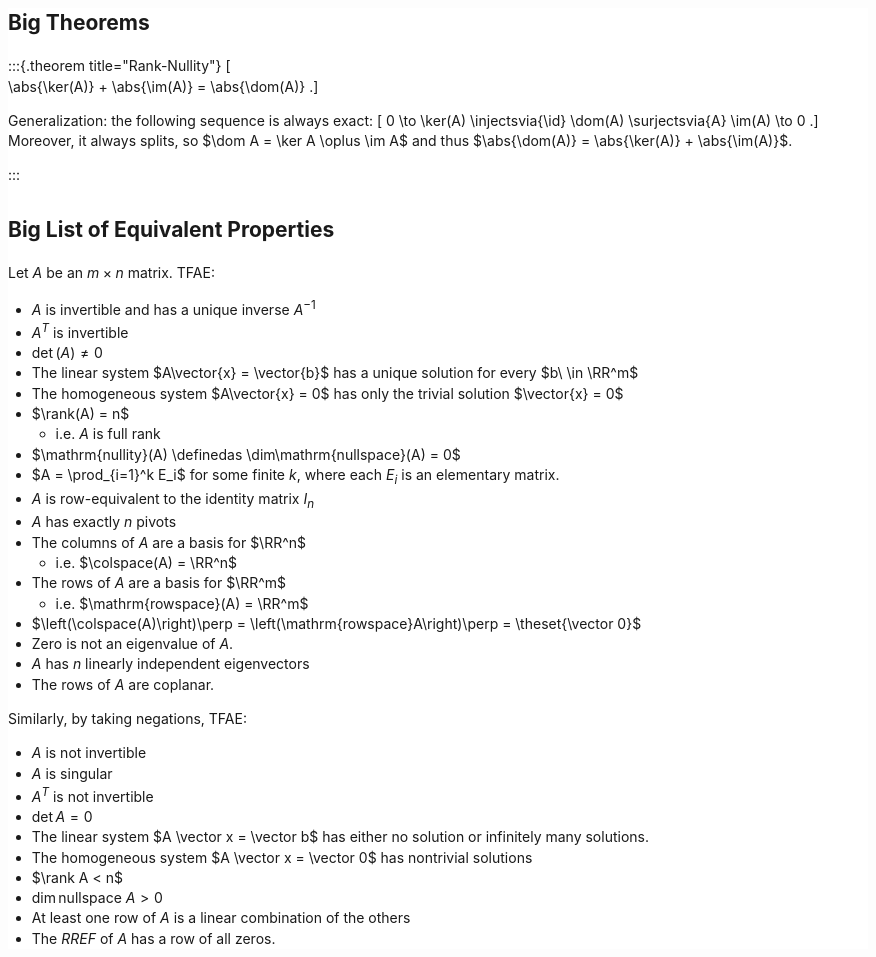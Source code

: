 
## Big Theorems

:::{.theorem title="Rank-Nullity"}
\[  
\abs{\ker(A)} + \abs{\im(A)} = \abs{\dom(A)}
.\]


Generalization: the following sequence is always exact:
\[
0 \to \ker(A) \injectsvia{\id} \dom(A) \surjectsvia{A} \im(A) \to 0
.\]
Moreover, it always splits, so $\dom A = \ker A \oplus \im A$ and thus $\abs{\dom(A)} = \abs{\ker(A)} + \abs{\im(A)}$.

:::


## Big List of Equivalent Properties

Let $A$ be an $m\times n$ matrix. TFAE:
- $A$ is invertible and has a unique inverse $A^{-1}$
- $A^T$ is invertible
- $\det(A) \neq 0$
- The linear system $A\vector{x} = \vector{b}$ has a unique solution for every $b\ \in \RR^m$
- The homogeneous system $A\vector{x} = 0$ has only the trivial solution $\vector{x} = 0$
- $\rank(A) = n$ 
  - i.e. $A$ is full rank
- $\mathrm{nullity}(A) \definedas \dim\mathrm{nullspace}(A) = 0$
- $A = \prod_{i=1}^k E_i$ for some finite $k$, where each $E_i$ is an elementary matrix.
- $A$ is row-equivalent to the identity matrix $I_n$
- $A$ has exactly $n$ pivots
- The columns of $A$ are a basis for $\RR^n$
	- i.e. $\colspace(A) = \RR^n$
- The rows of $A$ are a basis for $\RR^m$
	- i.e. $\mathrm{rowspace}(A) = \RR^m$
- $\left(\colspace(A)\right)\perp = \left(\mathrm{rowspace}A\right)\perp = \theset{\vector 0}$
- Zero is not an eigenvalue of $A$.
- $A$ has $n$ linearly independent eigenvectors
- The rows of $A$ are coplanar.

Similarly, by taking negations, TFAE:

- $A$ is not invertible
- $A$ is singular
- $A^T$ is not invertible
- $\det A = 0$
- The linear system $A \vector x = \vector b$ has either no solution or infinitely many solutions.
- The homogeneous system $A \vector x = \vector 0$ has nontrivial solutions
- $\rank A < n$
- $\dim \mathrm{nullspace}~ A > 0$
- At least one row of $A$ is a linear combination of the others
- The $RREF$ of $A$ has a row of all zeros.
